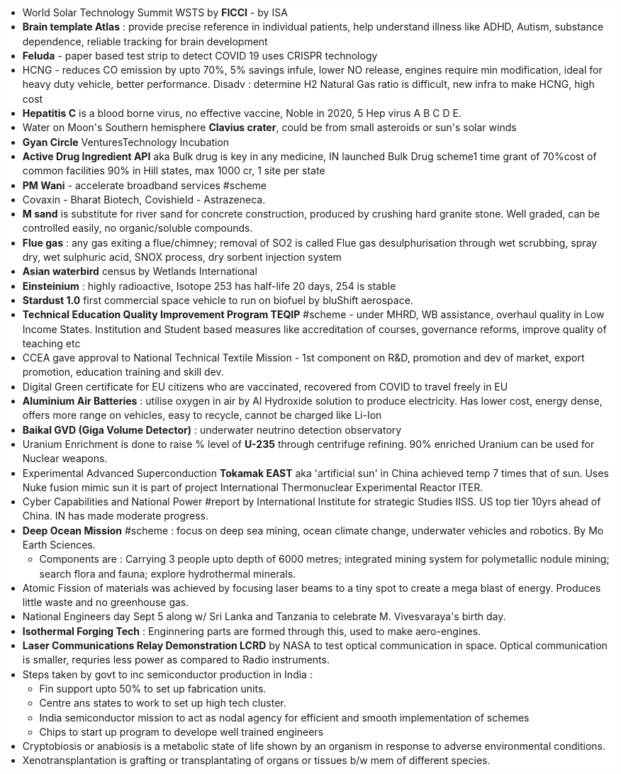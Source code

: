 - World Solar Technology Summit WSTS by **FICCI** - by ISA
- **Brain template Atlas** : provide precise reference in individual patients, help understand illness like ADHD, Autism, substance dependence, reliable tracking for brain development
- **Feluda** - paper based test strip to detect COVID 19 uses CRISPR technology
- HCNG - reduces CO emission by upto 70%, 5% savings infule, lower NO release, engines require min modification, ideal for heavy duty vehicle, better performance. Disadv : determine H2 Natural Gas ratio is difficult, new infra to make HCNG, high cost
- **Hepatitis C** is a blood borne virus, no effective vaccine, Noble in 2020, 5 Hep virus A B C D E.
- Water on Moon's Southern hemisphere **Clavius crater**, could be from small asteroids or sun's solar winds
- **Gyan Circle** VenturesTechnology Incubation
- **Active Drug Ingredient API** aka Bulk drug is key in any medicine, IN launched Bulk Drug scheme1 time grant of 70%cost of common facilities 90% in Hill states, max 1000 cr, 1 site per state
- **PM Wani** - accelerate broadband services #scheme
- Covaxin - Bharat Biotech, Covishield - Astrazeneca.
- **M sand** is substitute for river sand for concrete construction, produced by crushing hard granite stone. Well graded, can be controlled easily, no organic/soluble compounds.
- **Flue gas** : any gas exiting a flue/chimney; removal of SO2 is called Flue gas desulphurisation through wet scrubbing, spray dry, wet sulphuric acid, SNOX process, dry sorbent injection system
- **Asian waterbird** census by Wetlands International
- **Einsteinium** : highly radioactive, Isotope 253 has half-life 20 days, 254 is stable
- **Stardust 1.0** first commercial space vehicle to run on biofuel by bluShift aerospace.
- **Technical Education Quality Improvement Program TEQIP** #scheme - under MHRD, WB assistance, overhaul quality in Low Income States. Institution and Student based measures like accreditation of courses, governance reforms, improve quality of teaching etc
- CCEA gave approval to National Technical Textile Mission - 1st component on R&D, promotion and dev of market, export promotion, education training and skill dev.
- Digital Green certificate for EU citizens who are vaccinated, recovered from COVID to travel freely in EU
- **Aluminium Air Batteries** : utilise oxygen in air by Al Hydroxide solution to produce electricity. Has lower cost, energy dense, offers more range on vehicles, easy to recycle, cannot be charged like Li-Ion
- **Baikal GVD (Giga Volume Detector)** : underwater neutrino detection observatory
- Uranium Enrichment is done to raise % level of **U-235** through centrifuge refining. 90% enriched Uranium can be used for Nuclear weapons.
- Experimental Advanced Superconduction **Tokamak EAST** aka 'artificial sun' in China achieved temp 7 times that of sun. Uses Nuke fusion mimic sun it is part of project International Thermonuclear Experimental Reactor ITER.
- Cyber Capabilities and National Power #report by International Institute for strategic Studies IISS. US top tier 10yrs ahead of China. IN has made moderate progress.
- **Deep Ocean Mission** #scheme : focus on deep sea mining, ocean climate change, underwater vehicles and robotics. By Mo Earth Sciences.
	- Components are : Carrying 3 people upto depth of 6000 metres; integrated mining system for polymetallic nodule mining; search flora and fauna; explore hydrothermal minerals.
- Atomic Fission of materials was achieved by focusing laser beams to a tiny spot to create a mega blast of energy. Produces little waste and no greenhouse gas.
- National Engineers day Sept 5 along w/ Sri Lanka and Tanzania to celebrate M. Vivesvaraya's birth day.
- **Isothermal Forging Tech** : Enginnering parts are formed through this, used to make aero-engines.
- **Laser Communications Relay Demonstration LCRD** by NASA to test optical communication in space. Optical communication is smaller, requries less power as compared to Radio instruments.
- Steps taken by govt to inc semiconductor production in India :
	- Fin support upto 50% to set up fabrication units.
	- Centre ans states to work to set up high tech cluster.
	- India semiconductor mission to act as nodal agency for efficient and smooth implementation of schemes
	- Chips to start up program to develope well trained engineers
- Cryptobiosis or anabiosis is a metabolic state of life shown by an organism in response to adverse environmental conditions.
- Xenotransplantation is grafting or transplantating of organs or tissues b/w mem of different species.